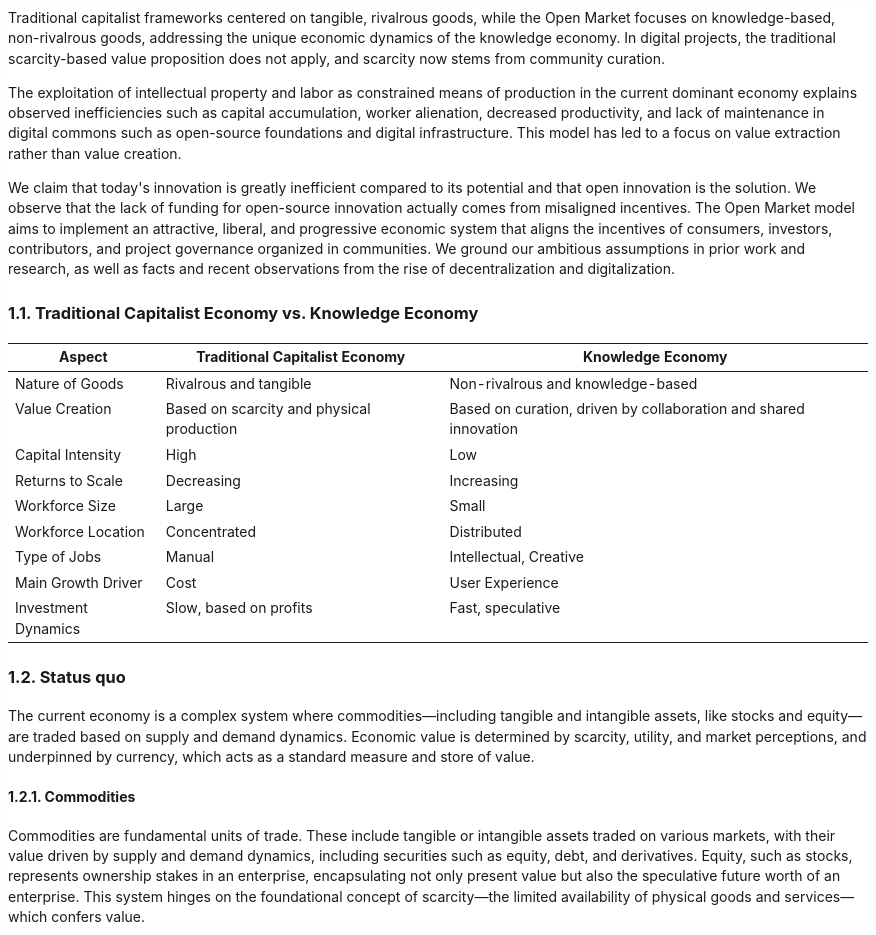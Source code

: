 Traditional capitalist frameworks centered on tangible, rivalrous goods, while the Open Market focuses on knowledge-based, non-rivalrous goods, addressing the unique economic dynamics of the knowledge economy. In digital projects, the traditional scarcity-based value proposition does not apply, and scarcity now stems from community curation.

The exploitation of intellectual property and labor as constrained means of production in the current dominant economy explains observed inefficiencies such as capital accumulation, worker alienation, decreased productivity, and lack of maintenance in digital commons such as open-source foundations and digital infrastructure. This model has led to a focus on value extraction rather than value creation.

We claim that today's innovation is greatly inefficient compared to its potential and that open innovation is the solution. We observe that the lack of funding for open-source innovation actually comes from misaligned incentives. The Open Market model aims to implement an attractive, liberal, and progressive economic system that aligns the incentives of consumers, investors, contributors, and project governance organized in communities. We ground our ambitious assumptions in prior work and research, as well as facts and recent observations from the rise of decentralization and digitalization.

### 1.1. Traditional Capitalist Economy vs. Knowledge Economy

| Aspect | Traditional Capitalist Economy | Knowledge Economy |
| ------ | ------------------------------ | ------------------- |
| Nature of Goods | Rivalrous and tangible | Non-rivalrous and knowledge-based |
| Value Creation | Based on scarcity and physical production | Based on curation, driven by collaboration and shared innovation |
| Capital Intensity | High | Low |
| Returns to Scale | Decreasing | Increasing |
| Workforce Size | Large | Small |
| Workforce Location | Concentrated | Distributed |
| Type of Jobs | Manual | Intellectual, Creative |
| Main Growth Driver | Cost | User Experience |
| Investment Dynamics | Slow, based on profits | Fast, speculative |

### 1.2. Status quo

The current economy is a complex system where commodities—including tangible and intangible assets, like stocks and equity—are traded based on supply and demand dynamics. Economic value is determined by scarcity, utility, and market perceptions, and underpinned by currency, which acts as a standard measure and store of value.

#### 1.2.1. Commodities

Commodities are fundamental units of trade. These include tangible or intangible assets traded on various markets, with their value driven by supply and demand dynamics, including securities such as equity, debt, and derivatives. Equity, such as stocks, represents ownership stakes in an enterprise, encapsulating not only present value but also the speculative future worth of an enterprise. This system hinges on the foundational concept of scarcity—the limited availability of physical goods and services—which confers value.
